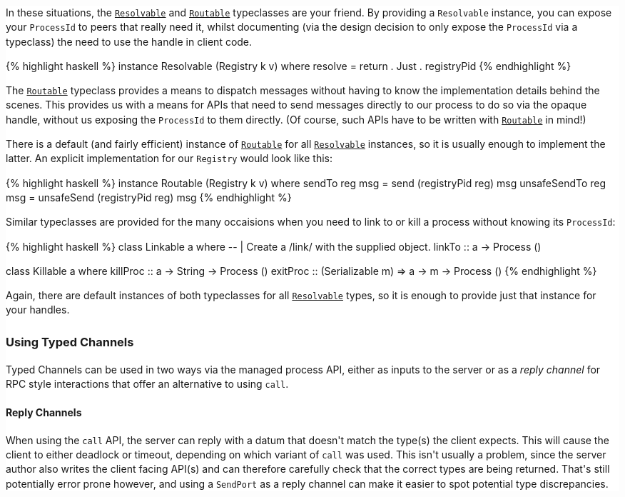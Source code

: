 In these situations, the [`Resolvable`][rsbl] and [`Routable`][rtbl] typeclasses
are your friend. By providing a `Resolvable` instance, you can expose your
`ProcessId` to peers that really need it, whilst documenting (via the design
decision to only expose the `ProcessId` via a typeclass) the need to use the
handle in client code.

{% highlight haskell %}
instance Resolvable (Registry k v) where
  resolve = return . Just . registryPid
{% endhighlight %}

The [`Routable`][rtbl] typeclass provides a means to dispatch messages without
having to know the implementation details behind the scenes. This provides us
with a means for APIs that need to send messages directly to our process to do
so via the opaque handle, without us exposing the `ProcessId` to them directly.
(Of course, such APIs have to be written with [`Routable`][rtbl] in mind!)

There is a default (and fairly efficient) instance of [`Routable`][rtbl] for all
[`Resolvable`][rsbl] instances, so it is usually enough to implement the latter.
An explicit implementation for our `Registry` would look like this:

{% highlight haskell %}
instance Routable (Registry k v) where
  sendTo       reg msg = send (registryPid reg) msg
  unsafeSendTo reg msg = unsafeSend (registryPid reg) msg
{% endhighlight %}

Similar typeclasses are provided for the many occaisions when you need to link
to or kill a process without knowing its `ProcessId`:

{% highlight haskell %}
class Linkable a where
  -- | Create a /link/ with the supplied object.
  linkTo :: a -> Process ()

class Killable a where
  killProc :: a -> String -> Process ()
  exitProc :: (Serializable m) => a -> m -> Process ()
{% endhighlight %}

Again, there are default instances of both typeclasses for all [`Resolvable`][rsbl]
types, so it is enough to provide just that instance for your handles.

### Using Typed Channels

Typed Channels can be used in two ways via the managed process API, either as
inputs to the server or as a _reply channel_ for RPC style interactions that
offer an alternative to using `call`.

#### Reply Channels

When using the `call` API, the server can reply  with a datum that doesn't
match the type(s) the client expects. This will cause the client to either
deadlock or timeout, depending on which variant of `call` was used. This isn't
usually a problem, since the server author also writes the client facing API(s)
and can therefore carefully check that the correct types are being returned.
That's still potentially error prone however, and using a `SendPort` as a reply
channel can make it easier to spot potential type discrepancies.


[1]: https://hackage.haskell.org/package/distributed-process-registry/docs/Control-Distributed-Process-Registry.html
[2]: https://hackage.haskell.org/package/distributed-process-async/docs/Control-Distributed-Process-Async.html
[3]: https://hackage.haskell.org/package/distributed-process-extras/docs/Control-Distributed-Process-Extras-SystemLog.html
[mgmt]: https://hackage.haskell.org/package/distributed-process/Control-Distributed-Process-Management.html
[dbg]: https://hackage.haskell.org/package/distributed-process/Control-Distributed-Process-Debug.html
[rtbl]: https://hackage.haskell.org/package/distributed-process-extras/docs/Control-Distributed-Process-Extras.html#t:Routable
[rsbl]: https://hackage.haskell.org/package/distributed-process-extras/docs/Control-Distributed-Process-Extras.html#t:Resolvable
[alert]: /img/alert.png
[info]: /img/info.png
[policy]: https://hackage.haskell.org/package/distributed-process-client-server/docs/Control-Distributed-Process-ManagedProcess.html#v:unhandledMessagePolicy
[mailbox]: https://hackage.haskell.org/package/distributed-process-execution-0.1.2.2/docs/Control-Distributed-Process-Execution-Mailbox.html